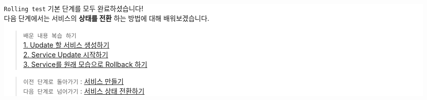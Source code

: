 
`Rolling test` 기본 단계를 모두 완료하셨습니다!     
다음 단계에서는 서비스의 **상태를 전환** 하는 방법에 대해 배워보겠습니다.

> `배운 내용 복습 하기`   
[1. Update 할 서비스 생성하기](#1-update-할-서비스-생성하기)  
[2. Service Update 시작하기](#2-service-update-시작하기)   
[3. Service를 원래 모습으로 Rollback 하기](#3-service를-원래-모습으로-rollback-하기)


> `이전 단계로 돌아가기` : [서비스 만들기](/3-Make-Service)     
> `다음 단계로 넘어가기` : [서비스 상태 전환하기](/5-Service-Transform)


